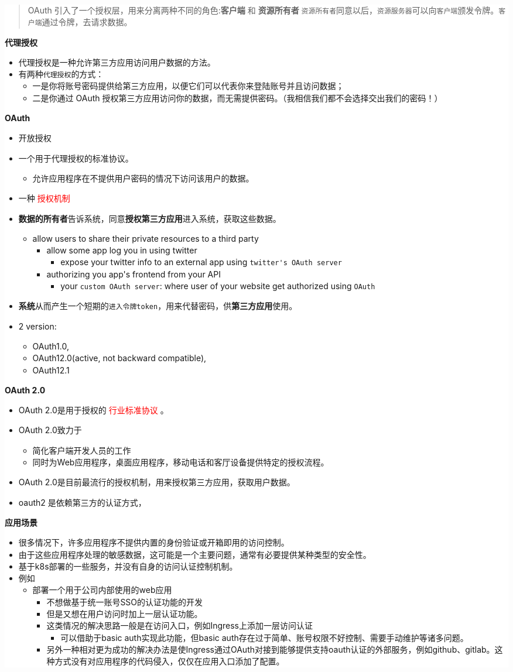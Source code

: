 
> OAuth 引入了一个授权层，用来分离两种不同的角色:**客户端** 和 **资源所有者**
> `资源所有者`同意以后，`资源服务器`可以向`客户端`颁发令牌。`客户端`通过令牌，去请求数据。



**代理授权**
- 代理授权是一种允许第三方应用访问用户数据的方法。
- 有两种`代理授权`的方式：
  - 一是你将账号密码提供给第三方应用，以便它们可以代表你来登陆账号并且访问数据；
  - 二是你通过 OAuth 授权第三方应用访问你的数据，而无需提供密码。（我相信我们都不会选择交出我们的密码！）


**OAuth**

- 开放授权

- 一个用于代理授权的标准协议。
  - 允许应用程序在不提供用户密码的情况下访问该用户的数据。

- 一种 <font color=red> 授权机制 </font>

- **数据的所有者**告诉系统，同意**授权第三方应用**进入系统，获取这些数据。
  - allow users to share their private resources to a third party
    - allow some app log you in using twitter
      - expose your twitter info to an external app using `twitter's OAuth server`
    - authorizing you app's frontend from your API
      - your `custom OAuth server`: where user of your website get authorized using `OAuth`


- **系统**从而产生一个短期的`进入令牌token`，用来代替密码，供**第三方应用**使用。

- 2 version:
  - OAuth1.0,
  - OAuth12.0(active, not backward compatible),
  - OAuth12.1


**OAuth 2.0**
- OAuth 2.0是用于授权的 <font color=red> 行业标准协议 </font>。
- OAuth 2.0致力于
  - 简化客户端开发人员的工作
  - 同时为Web应用程序，桌面应用程序，移动电话和客厅设备提供特定的授权流程。

- OAuth 2.0是目前最流行的授权机制，用来授权第三方应用，获取用户数据。

- oauth2 是依赖第三方的认证方式，

**应用场景**
- 很多情况下，许多应用程序不提供内置的身份验证或开箱即用的访问控制。
- 由于这些应用程序处理的敏感数据，这可能是一个主要问题，通常有必要提供某种类型的安全性。
- 基于k8s部署的一些服务，并没有自身的访问认证控制机制。
- 例如
  - 部署一个用于公司内部使用的web应用
    - 不想做基于统一账号SSO的认证功能的开发
    - 但是又想在用户访问时加上一层认证功能。
    - 这类情况的解决思路一般是在访问入口，例如Ingress上添加一层访问认证
      - 可以借助于basic auth实现此功能，但basic auth存在过于简单、账号权限不好控制、需要手动维护等诸多问题。
    - 另外一种相对更为成功的解决办法是使Ingress通过OAuth对接到能够提供支持oauth认证的外部服务，例如github、gitlab。这种方式没有对应用程序的代码侵入，仅仅在应用入口添加了配置。
